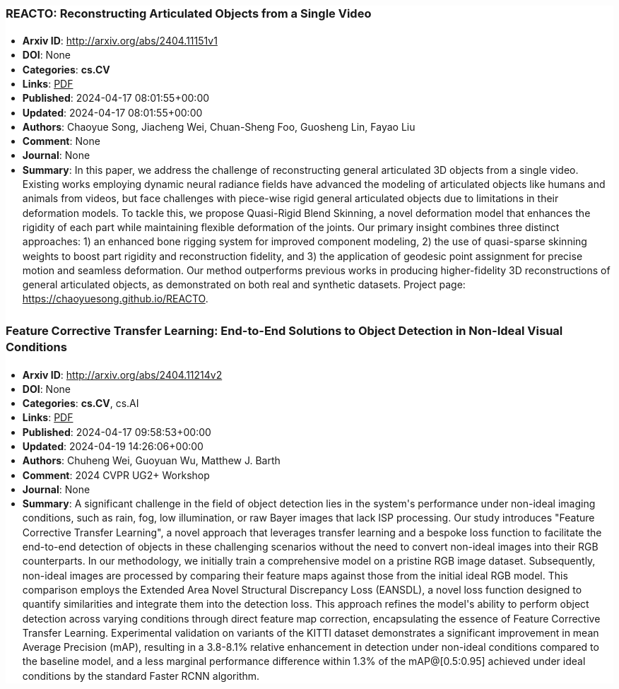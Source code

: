 

### REACTO: Reconstructing Articulated Objects from a Single Video
- **Arxiv ID**: http://arxiv.org/abs/2404.11151v1
- **DOI**: None
- **Categories**: **cs.CV**
- **Links**: [PDF](http://arxiv.org/pdf/2404.11151v1)
- **Published**: 2024-04-17 08:01:55+00:00
- **Updated**: 2024-04-17 08:01:55+00:00
- **Authors**: Chaoyue Song, Jiacheng Wei, Chuan-Sheng Foo, Guosheng Lin, Fayao Liu
- **Comment**: None
- **Journal**: None
- **Summary**: In this paper, we address the challenge of reconstructing general articulated 3D objects from a single video. Existing works employing dynamic neural radiance fields have advanced the modeling of articulated objects like humans and animals from videos, but face challenges with piece-wise rigid general articulated objects due to limitations in their deformation models. To tackle this, we propose Quasi-Rigid Blend Skinning, a novel deformation model that enhances the rigidity of each part while maintaining flexible deformation of the joints. Our primary insight combines three distinct approaches: 1) an enhanced bone rigging system for improved component modeling, 2) the use of quasi-sparse skinning weights to boost part rigidity and reconstruction fidelity, and 3) the application of geodesic point assignment for precise motion and seamless deformation. Our method outperforms previous works in producing higher-fidelity 3D reconstructions of general articulated objects, as demonstrated on both real and synthetic datasets. Project page: https://chaoyuesong.github.io/REACTO.



### Feature Corrective Transfer Learning: End-to-End Solutions to Object Detection in Non-Ideal Visual Conditions
- **Arxiv ID**: http://arxiv.org/abs/2404.11214v2
- **DOI**: None
- **Categories**: **cs.CV**, cs.AI
- **Links**: [PDF](http://arxiv.org/pdf/2404.11214v2)
- **Published**: 2024-04-17 09:58:53+00:00
- **Updated**: 2024-04-19 14:26:06+00:00
- **Authors**: Chuheng Wei, Guoyuan Wu, Matthew J. Barth
- **Comment**: 2024 CVPR UG2+ Workshop
- **Journal**: None
- **Summary**: A significant challenge in the field of object detection lies in the system's performance under non-ideal imaging conditions, such as rain, fog, low illumination, or raw Bayer images that lack ISP processing. Our study introduces "Feature Corrective Transfer Learning", a novel approach that leverages transfer learning and a bespoke loss function to facilitate the end-to-end detection of objects in these challenging scenarios without the need to convert non-ideal images into their RGB counterparts. In our methodology, we initially train a comprehensive model on a pristine RGB image dataset. Subsequently, non-ideal images are processed by comparing their feature maps against those from the initial ideal RGB model. This comparison employs the Extended Area Novel Structural Discrepancy Loss (EANSDL), a novel loss function designed to quantify similarities and integrate them into the detection loss. This approach refines the model's ability to perform object detection across varying conditions through direct feature map correction, encapsulating the essence of Feature Corrective Transfer Learning. Experimental validation on variants of the KITTI dataset demonstrates a significant improvement in mean Average Precision (mAP), resulting in a 3.8-8.1% relative enhancement in detection under non-ideal conditions compared to the baseline model, and a less marginal performance difference within 1.3% of the mAP@[0.5:0.95] achieved under ideal conditions by the standard Faster RCNN algorithm.

